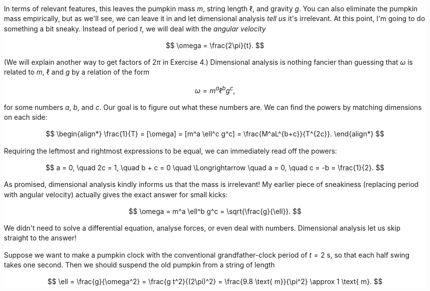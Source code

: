 In terms of relevant features, this leaves the pumpkin mass $m$, string length $\ell$, and gravity $g$.
You can also eliminate the pumpkin mass empirically, but as we'll see,
we can leave it in and let dimensional analysis *tell us* it's irrelevant.
At this point, I'm going to do something a bit sneaky.
Instead of period $t$, we will deal with the *angular velocity*

$$
\omega = \frac{2\pi}{t}.
$$

(We will explain another way to get factors of $2\pi$ in Exercise 4.)
Dimensional analysis is nothing fancier than guessing that $\omega$ is related to $m$,
$\ell$ and $g$ by a relation of the form

$$
\omega = m^a \ell^b g^c,
$$

for some numbers $a$, $b$, and $c$.
Our goal is to figure out what these numbers are.
We can find the powers by matching dimensions on each side:

$$
\begin{align*}
\frac{1}{T} = [\omega] = [m^a \ell^c g^c] = \frac{M^aL^{b+c}}{T^{2c}}.
\end{align*}
$$

Requiring the leftmost and rightmost expressions to be equal, we can immediately read off the powers:

$$
a = 0, \quad 2c = 1, \quad b + c = 0 \quad \Longrightarrow \quad a =
0, \quad c = -b = \frac{1}{2}.
$$

As promised, dimensional analysis kindly informs us that the mass
is irrelevant!
My earlier piece of sneakiness (replacing period with angular
velocity) actually gives the exact answer for small kicks:

$$
\omega = m^a \ell^b g^c =  \sqrt{\frac{g}{\ell}}.
$$

We didn't need to solve a differential equation, analyse forces, or even deal with numbers.
Dimensional analysis let us skip straight to the answer!

Suppose we want to make a pumpkin clock with the conventional
grandfather-clock period of $t = 2 \text{
s}$, so that each half swing takes
one second.
Then we should suspend the old pumpkin from a string of length

$$
\ell = \frac{g}{\omega^2} = \frac{g t^2}{(2\pi)^2} = \frac{9.8 \text{
m}}{\pi^2} \approx 1
\text{ m}.
$$
